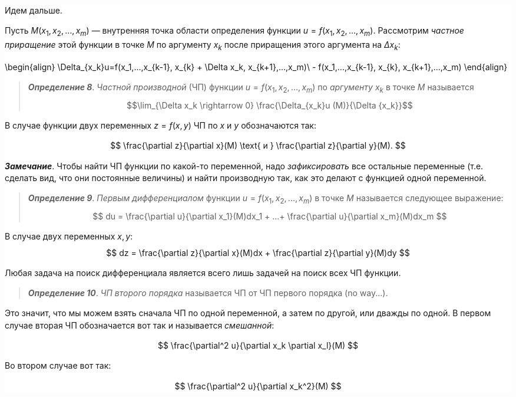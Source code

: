 Идем дальше.

  

Пусть $M(x_1, x_2, ..., x_m)$ — внутренняя точка области определения функции $u = f(x_1,x_2,...,x_m)$. Рассмотрим *частное* *приращение* этой функции в точке $M$ по аргументу $x_k$ после приращения этого аргумента на $\Delta x_k$:



\begin{align}
\Delta_{x_k}u=f(x_1,...,x_{k-1}, x_{k} + \Delta x_k, x_{k+1},...,x_m)\\ - f(x_1,...,x_{k-1}, x_{k}, x_{k+1},...,x_m)
\end{align}



  

>***Определение 8***. *Частной производной* (ЧП) функции $u = f(x_1,x_2,...,x_m)$ по *аргументу $x_k$* в точке $M$ называется $$\lim_{\Delta x_k \rightarrow 0} \frac{\Delta_{x_k}u (M)}{\Delta {x_k}}$$

  

В случае функции двух переменных $z = f(x,y)$ ЧП по $x$ и $y$ обозначаются так:

$$
\frac{\partial z}{\partial x}(M) \text{ и } \frac{\partial z}{\partial y}(M).
$$

***Замечание***. Чтобы найти ЧП функции по какой-то переменной, надо *зафиксировать* все остальные переменные (т.е. сделать вид, что они постоянные величины) и найти производную так, как это делают с функцией одной переменной.

  

>***Определение 9***. *Первым дифференциалом* функции $u = f(x_1,x_2,...,x_m)$ в точке $M$ называется следующее выражение: $$ du = \frac{\partial u}{\partial x_1}(M)dx_1 + ...+ \frac{\partial u}{\partial x_m}(M)dx_m $$

  

В случае двух переменных $x,y$: $$ dz = \frac{\partial z}{\partial x}(M)dx + \frac{\partial z}{\partial y}(M)dy $$

  

Любая задача на поиск дифференциала является всего лишь задачей на поиск всех ЧП функции.

  

>***Определение 10***. *ЧП второго порядка* называется ЧП от ЧП первого порядка (no way...).

  

Это значит, что мы можем взять сначала ЧП по одной переменной, а затем по другой, или дважды по одной. В первом случае вторая ЧП обозначается вот так и называется *смешанной*:

$$
\frac{\partial^2 u}{\partial x_k \partial x_l}(M)
$$

Во втором случае вот так:

$$
\frac{\partial^2 u}{\partial x_k^2}(M)
$$
